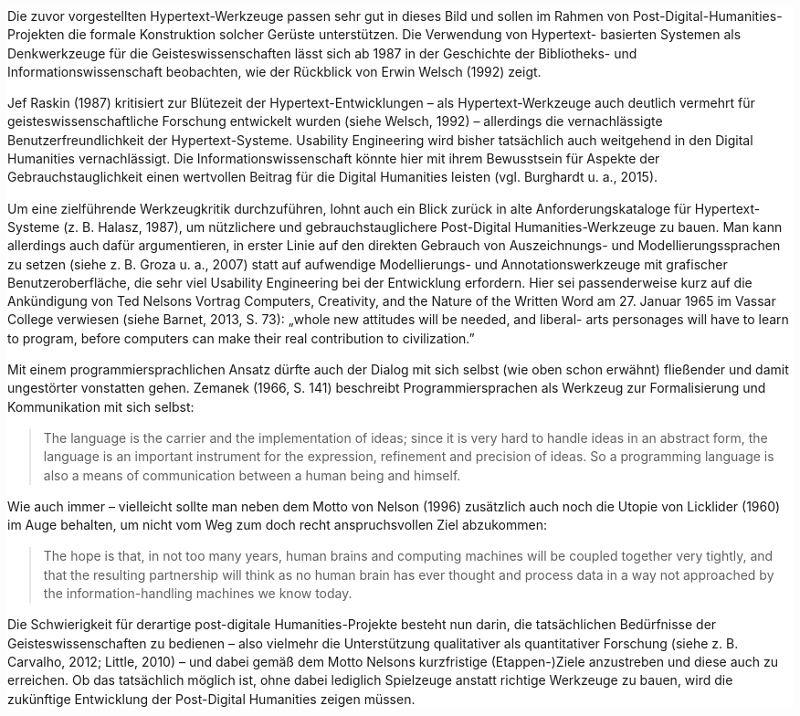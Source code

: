 Die zuvor vorgestellten Hypertext-Werkzeuge passen sehr gut in dieses Bild und
sollen im Rahmen von Post-Digital-Humanities-Projekten die formale
Konstruktion solcher Gerüste unterstützen. Die Verwendung von Hypertext-
basierten Systemen als Denkwerkzeuge für die Geisteswissenschaften lässt sich
ab 1987 in der Geschichte der Bibliotheks- und Informationswissenschaft
beobachten, wie der Rückblick von Erwin Welsch (1992) zeigt.

Jef Raskin (1987) kritisiert zur Blütezeit der Hypertext-Entwicklungen – 
als Hypertext-Werkzeuge  auch deutlich vermehrt für geisteswissenschaftliche
Forschung entwickelt wurden (siehe Welsch, 1992) – allerdings die vernachlässigte
Benutzerfreundlichkeit der Hypertext-Systeme. Usability Engineering wird
bisher tatsächlich auch weitgehend in den Digital Humanities vernachlässigt.
Die Informationswissenschaft könnte hier mit ihrem Bewusstsein für Aspekte der
Gebrauchstauglichkeit einen wertvollen Beitrag für die Digital Humanities
leisten (vgl. Burghardt u. a., 2015).

Um eine zielführende Werkzeugkritik durchzuführen, lohnt auch ein Blick zurück
in alte Anforderungskataloge für Hypertext-Systeme (z. B. Halasz, 1987), um
nützlichere und gebrauchstauglichere Post-Digital Humanities-Werkzeuge zu
bauen. Man kann allerdings auch dafür argumentieren, in erster Linie auf den
direkten Gebrauch von Auszeichnungs- und Modellierungssprachen zu setzen
(siehe z. B. Groza u. a., 2007) statt auf aufwendige Modellierungs- und
Annotationswerkzeuge mit grafischer Benutzeroberfläche, die sehr viel
Usability Engineering bei der Entwicklung erfordern. Hier sei passenderweise
kurz auf die Ankündigung von Ted Nelsons Vortrag Computers, Creativity, and
the Nature of the Written Word am 27. Januar 1965 im Vassar College verwiesen
(siehe Barnet, 2013, S. 73): „whole new attitudes will be needed, and liberal-
arts personages will have to learn to program, before computers can make their
real contribution to civilization.”

Mit einem programmiersprachlichen Ansatz dürfte auch der Dialog mit sich
selbst (wie oben schon erwähnt) fließender und damit ungestörter vonstatten gehen. 
Zemanek (1966, S. 141) beschreibt Programmiersprachen als Werkzeug zur Formalisierung
und Kommunikation mit sich selbst:

> The language is the carrier and the implementation of ideas; since it is
> very hard to handle ideas in an abstract form, the language is an important
> instrument for the expression, refinement and precision of ideas. So a
> programming language is also a means of communication between a human being
> and himself.

Wie auch immer – vielleicht sollte man neben dem Motto von Nelson (1996)
zusätzlich auch noch die Utopie von Licklider (1960) im Auge behalten, um nicht vom Weg
zum doch recht anspruchsvollen Ziel abzukommen:

> The hope is that, in not too many years, human brains and computing machines
> will be coupled together very tightly, and that the resulting partnership
> will think as no human brain has ever thought and process data in a way not
> approached by the information-handling machines we know today.

Die Schwierigkeit für derartige post-digitale Humanities-Projekte besteht nun
darin, die tatsächlichen Bedürfnisse der Geisteswissenschaften zu bedienen –
also vielmehr die Unterstützung qualitativer als quantitativer Forschung
(siehe z. B. Carvalho, 2012; Little, 2010) – und dabei gemäß dem Motto Nelsons
kurzfristige (Etappen-)Ziele anzustreben und diese auch zu erreichen. Ob das
tatsächlich möglich ist, ohne dabei lediglich Spielzeuge anstatt richtige
Werkzeuge zu bauen, wird die zukünftige Entwicklung der Post-Digital
Humanities zeigen müssen.
